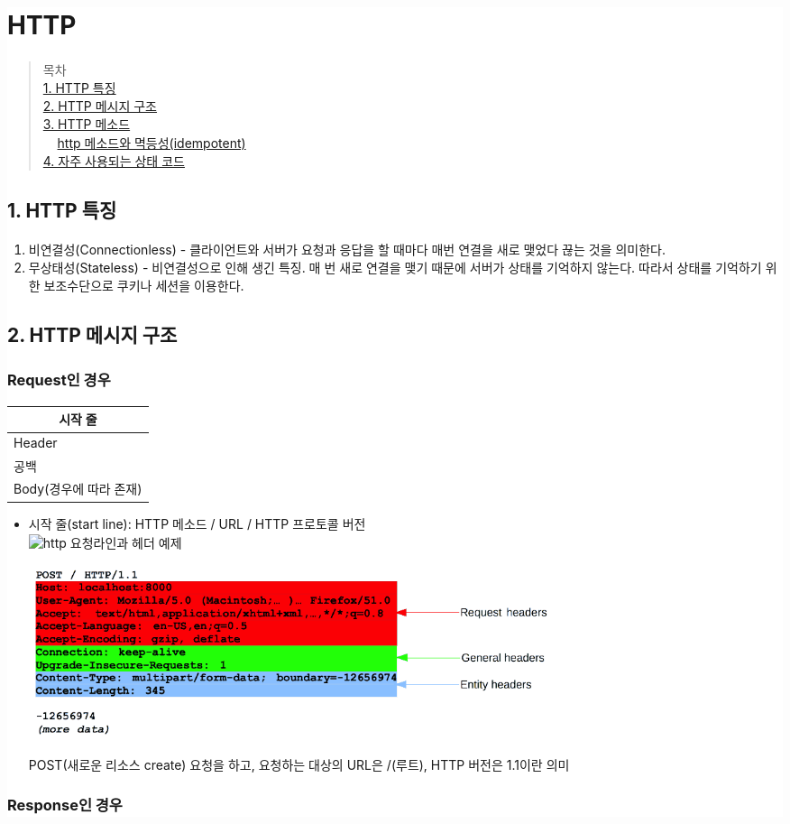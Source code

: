 # HTTP

> 목차  
> [1. HTTP 특징](#1-http-특징)  
> [2. HTTP 메시지 구조](#2-http-메시지-구조)  
> [3. HTTP 메소드](#3-http-메소드)  
> &nbsp;&nbsp;&nbsp;&nbsp;[http 메소드와 멱등성(idempotent)](#http-메소드와-멱등성idempotent)  
> [4. 자주 사용되는 상태 코드](#4-자주-사용되는-상태-코드)

## 1. HTTP 특징
1. 비연결성(Connectionless) - 클라이언트와 서버가 요청과 응답을 할 때마다 매번 연결을 새로 맺었다 끊는 것을 의미한다.
2. 무상태성(Stateless) - 비연결성으로 인해 생긴 특징. 매 번 새로 연결을 맺기 때문에 서버가 상태를 기억하지 않는다. 따라서 상태를 기억하기 위한 보조수단으로 쿠키나 세션을 이용한다.

## 2. HTTP 메시지 구조

### Request인 경우

|시작 줄|
|-------|
|Header|
|공백|
|Body(경우에 따라 존재)|

- 시작 줄(start line): HTTP 메소드 / URL / HTTP 프로토콜 버전  
  <img src="https://mdn.mozillademos.org/files/13687/HTTP_Request.png" alt="http 요청라인과 헤더 예제" width="500">

  <img src="./img/HTTP_Request_Headers.png" alt="http request 메시지 예제" width="600">

  POST(새로운 리소스 create) 요청을 하고, 요청하는 대상의 URL은 /(루트), HTTP 버전은 1.1이란 의미

### Response인 경우
